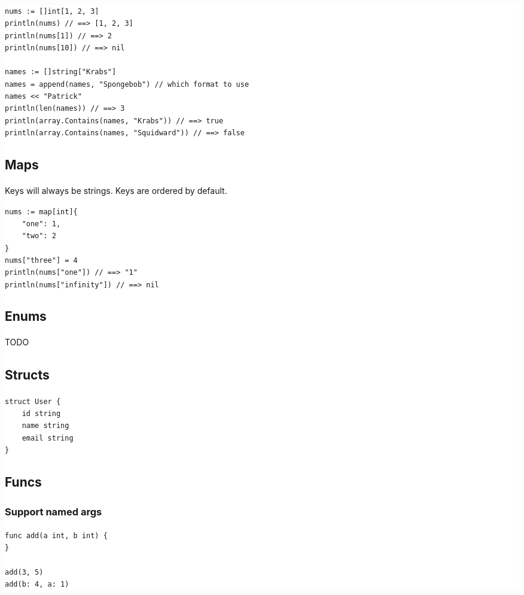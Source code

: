 ```golang
nums := []int[1, 2, 3]
println(nums) // ==> [1, 2, 3]
println(nums[1]) // ==> 2
println(nums[10]) // ==> nil

names := []string["Krabs"]
names = append(names, "Spongebob") // which format to use
names << "Patrick"
println(len(names)) // ==> 3
println(array.Contains(names, "Krabs")) // ==> true
println(array.Contains(names, "Squidward")) // ==> false
```

## Maps

Keys will always be strings. Keys are ordered by default.

```golang
nums := map[int]{
    "one": 1,
    "two": 2
}
nums["three"] = 4
println(nums["one"]) // ==> "1"
println(nums["infinity"]) // ==> nil
```

## Enums

TODO

## Structs

```golang
struct User {
    id string
    name string
    email string
}
```

## Funcs

### Support named args

```golang
func add(a int, b int) {
}

add(3, 5)
add(b: 4, a: 1)
```
